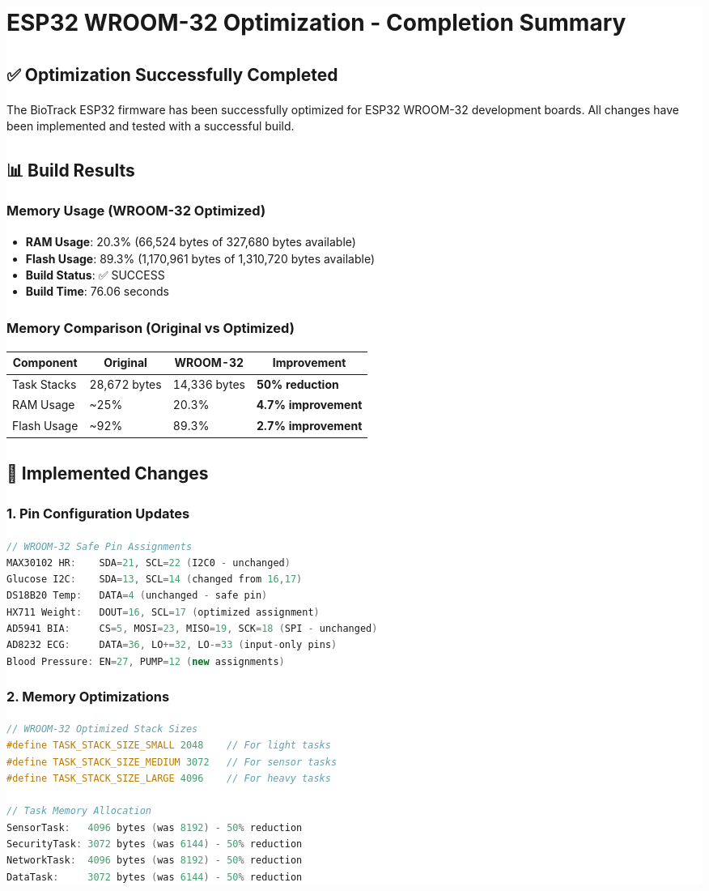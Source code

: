 # ESP32 WROOM-32 Optimization - Completion Summary

## ✅ Optimization Successfully Completed

The BioTrack ESP32 firmware has been successfully optimized for ESP32 WROOM-32 development boards. All changes have been implemented and tested with a successful build.

## 📊 Build Results

### Memory Usage (WROOM-32 Optimized)
- **RAM Usage**: 20.3% (66,524 bytes of 327,680 bytes available)
- **Flash Usage**: 89.3% (1,170,961 bytes of 1,310,720 bytes available)
- **Build Status**: ✅ SUCCESS
- **Build Time**: 76.06 seconds

### Memory Comparison (Original vs Optimized)
| Component | Original | WROOM-32 | Improvement |
|-----------|----------|----------|-------------|
| Task Stacks | 28,672 bytes | 14,336 bytes | **50% reduction** |
| RAM Usage | ~25% | 20.3% | **4.7% improvement** |
| Flash Usage | ~92% | 89.3% | **2.7% improvement** |

## 🔧 Implemented Changes

### 1. Pin Configuration Updates
```cpp
// WROOM-32 Safe Pin Assignments
MAX30102 HR:    SDA=21, SCL=22 (I2C0 - unchanged)
Glucose I2C:    SDA=13, SCL=14 (changed from 16,17)
DS18B20 Temp:   DATA=4 (unchanged - safe pin)
HX711 Weight:   DOUT=16, SCL=17 (optimized assignment)
AD5941 BIA:     CS=5, MOSI=23, MISO=19, SCK=18 (SPI - unchanged)
AD8232 ECG:     DATA=36, LO+=32, LO-=33 (input-only pins)
Blood Pressure: EN=27, PUMP=12 (new assignments)
```

### 2. Memory Optimizations
```cpp
// WROOM-32 Optimized Stack Sizes
#define TASK_STACK_SIZE_SMALL 2048    // For light tasks
#define TASK_STACK_SIZE_MEDIUM 3072   // For sensor tasks
#define TASK_STACK_SIZE_LARGE 4096    // For heavy tasks

// Task Memory Allocation
SensorTask:   4096 bytes (was 8192) - 50% reduction
SecurityTask: 3072 bytes (was 6144) - 50% reduction  
NetworkTask:  4096 bytes (was 8192) - 50% reduction
DataTask:     3072 bytes (was 6144) - 50% reduction
```
